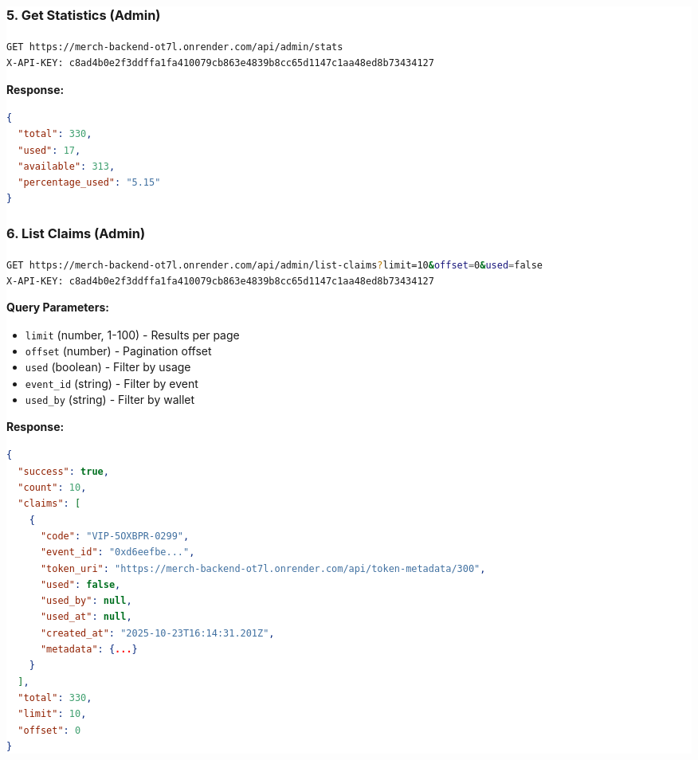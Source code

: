 ### 5. Get Statistics (Admin)

```bash
GET https://merch-backend-ot7l.onrender.com/api/admin/stats
X-API-KEY: c8ad4b0e2f3ddffa1fa410079cb863e4839b8cc65d1147c1aa48ed8b73434127
```

**Response:**
```json
{
  "total": 330,
  "used": 17,
  "available": 313,
  "percentage_used": "5.15"
}
```

### 6. List Claims (Admin)

```bash
GET https://merch-backend-ot7l.onrender.com/api/admin/list-claims?limit=10&offset=0&used=false
X-API-KEY: c8ad4b0e2f3ddffa1fa410079cb863e4839b8cc65d1147c1aa48ed8b73434127
```

**Query Parameters:**
- `limit` (number, 1-100) - Results per page
- `offset` (number) - Pagination offset
- `used` (boolean) - Filter by usage
- `event_id` (string) - Filter by event
- `used_by` (string) - Filter by wallet

**Response:**
```json
{
  "success": true,
  "count": 10,
  "claims": [
    {
      "code": "VIP-5OXBPR-0299",
      "event_id": "0xd6eefbe...",
      "token_uri": "https://merch-backend-ot7l.onrender.com/api/token-metadata/300",
      "used": false,
      "used_by": null,
      "used_at": null,
      "created_at": "2025-10-23T16:14:31.201Z",
      "metadata": {...}
    }
  ],
  "total": 330,
  "limit": 10,
  "offset": 0
}
```
